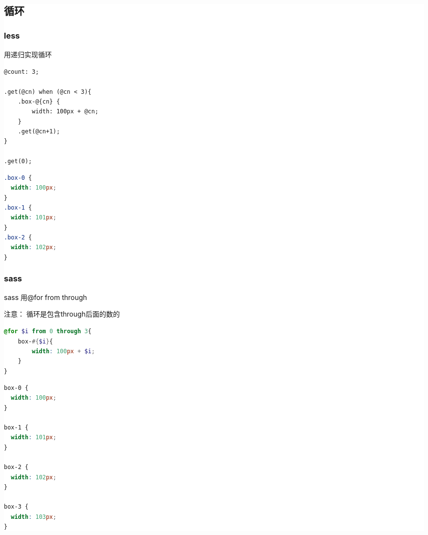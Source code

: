 ```scss
```

## 循环

### less

用递归实现循环

```less
@count: 3;

.get(@cn) when (@cn < 3){
    .box-@{cn} {
        width: 100px + @cn;
    }
    .get(@cn+1);
}

.get(0);
```

```css
.box-0 {
  width: 100px;
}
.box-1 {
  width: 101px;
}
.box-2 {
  width: 102px;
}
```

### sass

sass 用@for from through  

注意： 循环是包含through后面的数的

```scss
@for $i from 0 through 3{
    box-#{$i}{
        width: 100px + $i;
    }
}
```

```css
box-0 {
  width: 100px;
}

box-1 {
  width: 101px;
}

box-2 {
  width: 102px;
}

box-3 {
  width: 103px;
}
```
